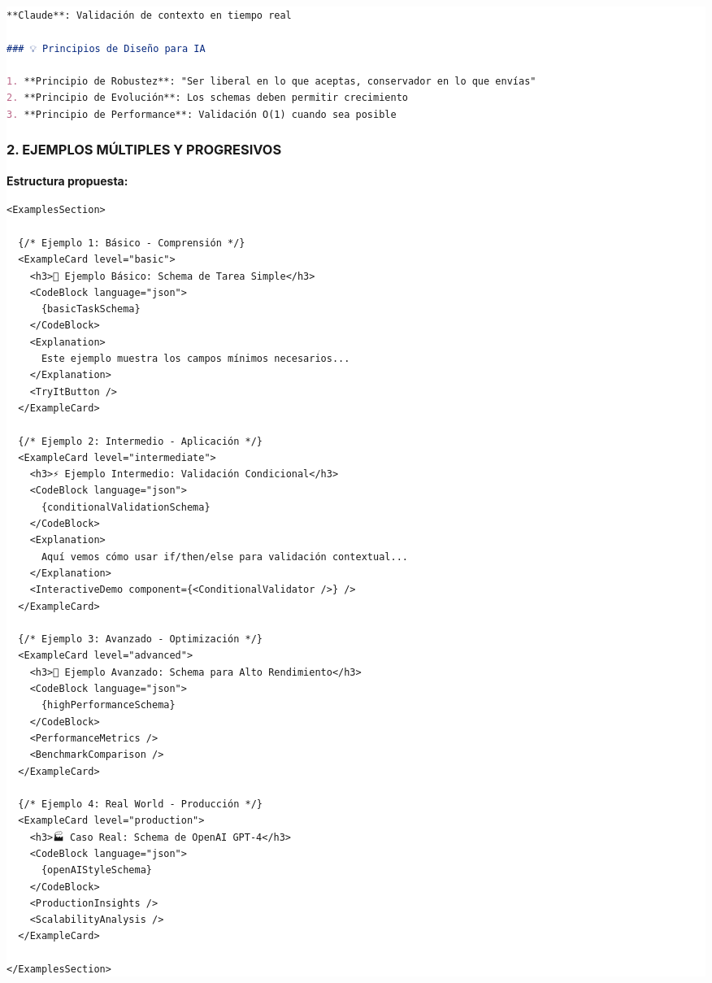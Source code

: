 ```markdown
**Claude**: Validación de contexto en tiempo real

### 💡 Principios de Diseño para IA

1. **Principio de Robustez**: "Ser liberal en lo que aceptas, conservador en lo que envías"
2. **Principio de Evolución**: Los schemas deben permitir crecimiento
3. **Principio de Performance**: Validación O(1) cuando sea posible
```

### **2. EJEMPLOS MÚLTIPLES Y PROGRESIVOS**

**Estructura propuesta:**

```tsx
<ExamplesSection>
  
  {/* Ejemplo 1: Básico - Comprensión */}
  <ExampleCard level="basic">
    <h3>🎯 Ejemplo Básico: Schema de Tarea Simple</h3>
    <CodeBlock language="json">
      {basicTaskSchema}
    </CodeBlock>
    <Explanation>
      Este ejemplo muestra los campos mínimos necesarios...
    </Explanation>
    <TryItButton />
  </ExampleCard>

  {/* Ejemplo 2: Intermedio - Aplicación */}
  <ExampleCard level="intermediate">
    <h3>⚡ Ejemplo Intermedio: Validación Condicional</h3>
    <CodeBlock language="json">
      {conditionalValidationSchema}
    </CodeBlock>
    <Explanation>
      Aquí vemos cómo usar if/then/else para validación contextual...
    </Explanation>
    <InteractiveDemo component={<ConditionalValidator />} />
  </ExampleCard>

  {/* Ejemplo 3: Avanzado - Optimización */}
  <ExampleCard level="advanced">
    <h3>🚀 Ejemplo Avanzado: Schema para Alto Rendimiento</h3>
    <CodeBlock language="json">
      {highPerformanceSchema}
    </CodeBlock>
    <PerformanceMetrics />
    <BenchmarkComparison />
  </ExampleCard>

  {/* Ejemplo 4: Real World - Producción */}
  <ExampleCard level="production">
    <h3>🏭 Caso Real: Schema de OpenAI GPT-4</h3>
    <CodeBlock language="json">
      {openAIStyleSchema}
    </CodeBlock>
    <ProductionInsights />
    <ScalabilityAnalysis />
  </ExampleCard>

</ExamplesSection>
```

